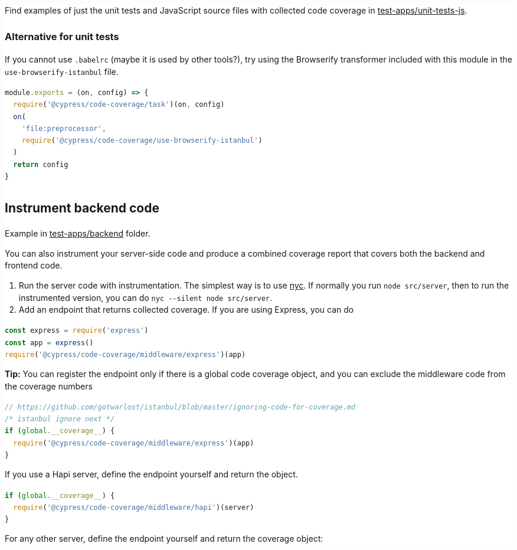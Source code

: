 Find examples of just the unit tests and JavaScript source files with collected code coverage in [test-apps/unit-tests-js](./test-apps/unit-tests-js).

### Alternative for unit tests

If you cannot use `.babelrc` (maybe it is used by other tools?), try using the Browserify transformer included with this module in the `use-browserify-istanbul` file.

```js
module.exports = (on, config) => {
  require('@cypress/code-coverage/task')(on, config)
  on(
    'file:preprocessor',
    require('@cypress/code-coverage/use-browserify-istanbul')
  )
  return config
}
```

## Instrument backend code

Example in [test-apps/backend](test-apps/backend) folder.

You can also instrument your server-side code and produce a combined coverage report that covers both the backend and frontend code.

1. Run the server code with instrumentation. The simplest way is to use [nyc](https://github.com/istanbuljs/nyc). If normally you run `node src/server`, then to run the instrumented version, you can do `nyc --silent node src/server`.
2. Add an endpoint that returns collected coverage. If you are using Express, you can do

```js
const express = require('express')
const app = express()
require('@cypress/code-coverage/middleware/express')(app)
```

**Tip:** You can register the endpoint only if there is a global code coverage object, and you can exclude the middleware code from the coverage numbers

```js
// https://github.com/gotwarlost/istanbul/blob/master/ignoring-code-for-coverage.md
/* istanbul ignore next */
if (global.__coverage__) {
  require('@cypress/code-coverage/middleware/express')(app)
}
```

If you use a Hapi server, define the endpoint yourself and return the object.

```js
if (global.__coverage__) {
  require('@cypress/code-coverage/middleware/hapi')(server)
}
```

For any other server, define the endpoint yourself and return the coverage object:
